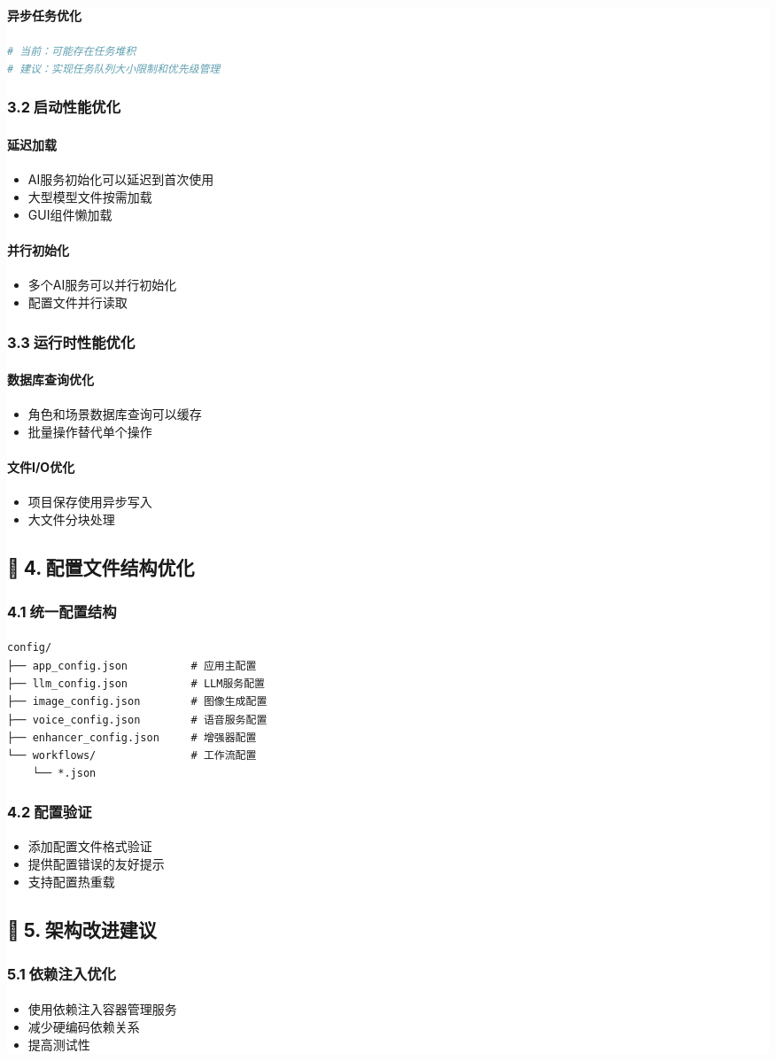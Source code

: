 #### 异步任务优化
```python
# 当前：可能存在任务堆积
# 建议：实现任务队列大小限制和优先级管理
```

### 3.2 启动性能优化

#### 延迟加载
- AI服务初始化可以延迟到首次使用
- 大型模型文件按需加载
- GUI组件懒加载

#### 并行初始化
- 多个AI服务可以并行初始化
- 配置文件并行读取

### 3.3 运行时性能优化

#### 数据库查询优化
- 角色和场景数据库查询可以缓存
- 批量操作替代单个操作

#### 文件I/O优化
- 项目保存使用异步写入
- 大文件分块处理

## 📁 4. 配置文件结构优化

### 4.1 统一配置结构
```
config/
├── app_config.json          # 应用主配置
├── llm_config.json          # LLM服务配置
├── image_config.json        # 图像生成配置
├── voice_config.json        # 语音服务配置
├── enhancer_config.json     # 增强器配置
└── workflows/               # 工作流配置
    └── *.json
```

### 4.2 配置验证
- 添加配置文件格式验证
- 提供配置错误的友好提示
- 支持配置热重载

## 🚀 5. 架构改进建议

### 5.1 依赖注入优化
- 使用依赖注入容器管理服务
- 减少硬编码依赖关系
- 提高测试性
